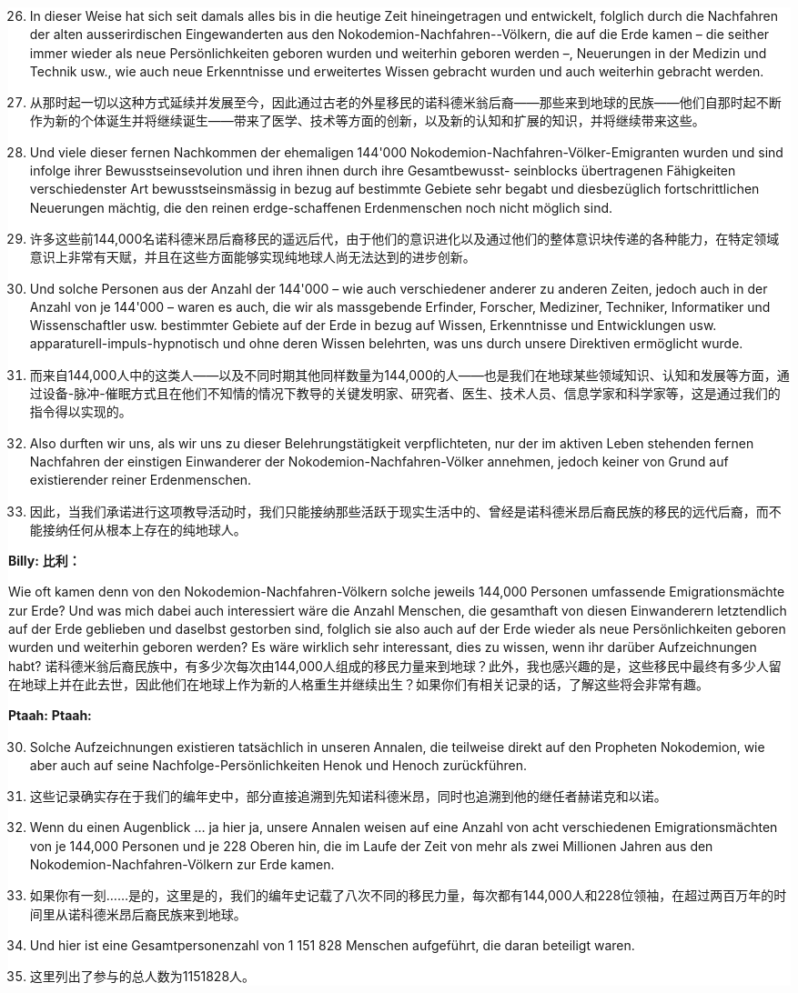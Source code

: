 26. In dieser Weise hat sich seit damals alles bis in die heutige Zeit hineingetragen und entwickelt, folglich durch die Nachfahren der alten ausserirdischen Eingewanderten aus den Nokodemion-Nachfahren--Völkern, die auf die Erde kamen – die seither immer wieder als neue Persönlichkeiten geboren wurden und weiterhin geboren werden –, Neuerungen in der Medizin und Technik usw., wie auch neue Erkenntnisse und erweitertes Wissen gebracht wurden und auch weiterhin gebracht werden.
26. 从那时起一切以这种方式延续并发展至今，因此通过古老的外星移民的诺科德米翁后裔——那些来到地球的民族——他们自那时起不断作为新的个体诞生并将继续诞生——带来了医学、技术等方面的创新，以及新的认知和扩展的知识，并将继续带来这些。

27. Und viele dieser fernen Nachkommen der ehemaligen 144'000 Nokodemion-Nachfahren-Völker-Emigranten wurden und sind infolge ihrer Bewusstseinsevolution und ihren ihnen durch ihre Gesamtbewusst- seinblocks übertragenen Fähigkeiten verschiedenster Art bewusstseinsmässig in bezug auf bestimmte Gebiete sehr begabt und diesbezüglich fortschrittlichen Neuerungen mächtig, die den reinen erdge-schaffenen Erdenmenschen noch nicht möglich sind.
27. 许多这些前144,000名诺科德米昂后裔移民的遥远后代，由于他们的意识进化以及通过他们的整体意识块传递的各种能力，在特定领域意识上非常有天赋，并且在这些方面能够实现纯地球人尚无法达到的进步创新。

28. Und solche Personen aus der Anzahl der 144'000 – wie auch verschiedener anderer zu anderen Zeiten, jedoch auch in der Anzahl von je 144'000 – waren es auch, die wir als massgebende Erfinder, Forscher, Mediziner, Techniker, Informatiker und Wissenschaftler usw. bestimmter Gebiete auf der Erde in bezug auf Wissen, Erkenntnisse und Entwicklungen usw. apparaturell-impuls-hypnotisch und ohne deren Wissen belehrten, was uns durch unsere Direktiven ermöglicht wurde.
28. 而来自144,000人中的这类人——以及不同时期其他同样数量为144,000的人——也是我们在地球某些领域知识、认知和发展等方面，通过设备-脉冲-催眠方式且在他们不知情的情况下教导的关键发明家、研究者、医生、技术人员、信息学家和科学家等，这是通过我们的指令得以实现的。

29. Also durften wir uns, als wir uns zu dieser Belehrungstätigkeit verpflichteten, nur der im aktiven Leben stehenden fernen Nachfahren der einstigen Einwanderer der Nokodemion-Nachfahren-Völker annehmen, jedoch keiner von Grund auf existierender reiner Erdenmenschen.
29. 因此，当我们承诺进行这项教导活动时，我们只能接纳那些活跃于现实生活中的、曾经是诺科德米昂后裔民族的移民的远代后裔，而不能接纳任何从根本上存在的纯地球人。

**Billy:**
**比利：**

Wie oft kamen denn von den Nokodemion-Nachfahren-Völkern solche jeweils 144,000 Personen umfassende Emigrationsmächte zur Erde? Und was mich dabei auch interessiert wäre die Anzahl Menschen, die gesamthaft von diesen Einwanderern letztendlich auf der Erde geblieben und daselbst gestorben sind, folglich sie also auch auf der Erde wieder als neue Persönlichkeiten geboren wurden und weiterhin geboren werden? Es wäre wirklich sehr interessant, dies zu wissen, wenn ihr darüber Aufzeichnungen habt?
诺科德米翁后裔民族中，有多少次每次由144,000人组成的移民力量来到地球？此外，我也感兴趣的是，这些移民中最终有多少人留在地球上并在此去世，因此他们在地球上作为新的人格重生并继续出生？如果你们有相关记录的话，了解这些将会非常有趣。

**Ptaah:**
**Ptaah:**

30. Solche Aufzeichnungen existieren tatsächlich in unseren Annalen, die teilweise direkt auf den Propheten Nokodemion, wie aber auch auf seine Nachfolge-Persönlichkeiten Henok und Henoch zurückführen.
30. 这些记录确实存在于我们的编年史中，部分直接追溯到先知诺科德米昂，同时也追溯到他的继任者赫诺克和以诺。

31. Wenn du einen Augenblick … ja hier ja, unsere Annalen weisen auf eine Anzahl von acht verschiedenen Emigrationsmächten von je 144,000 Personen und je 228 Oberen hin, die im Laufe der Zeit von mehr als zwei Millionen Jahren aus den Nokodemion-Nachfahren-Völkern zur Erde kamen.
31. 如果你有一刻……是的，这里是的，我们的编年史记载了八次不同的移民力量，每次都有144,000人和228位领袖，在超过两百万年的时间里从诺科德米昂后裔民族来到地球。

32. Und hier ist eine Gesamtpersonenzahl von 1 151 828 Menschen aufgeführt, die daran beteiligt waren.
32. 这里列出了参与的总人数为1151828人。
